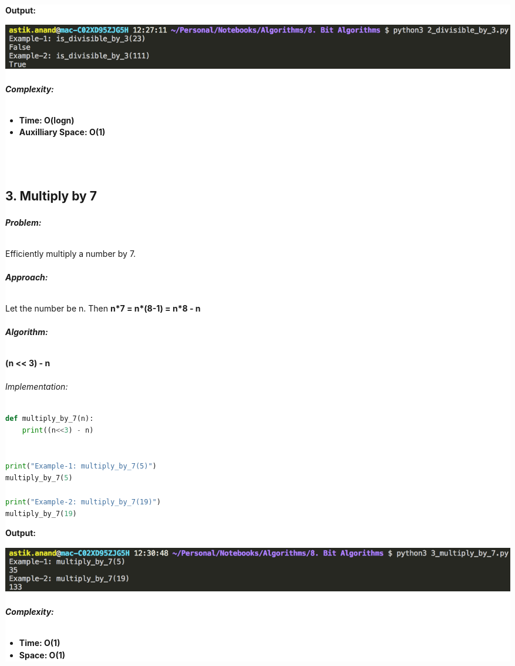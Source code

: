 **Output:**

![divisible_by_3_bit](assets/divisible_by_3_bit.png)

###### **Complexity:**

- **Time: O(logn)**
- **Auxilliary Space: O(1)**

<br>

<br>

## 3. Multiply by 7

###### **Problem:**

Efficiently multiply a number by 7.

###### **Approach:**

Let the number be n. Then **n\*7 = n\*(8-1) = n\*8 - n**

###### **Algorithm:**

**(n << 3) - n**

###### Implementation: 

```python
def multiply_by_7(n):
    print((n<<3) - n)


print("Example-1: multiply_by_7(5)")
multiply_by_7(5)

print("Example-2: multiply_by_7(19)")
multiply_by_7(19)
```

**Output:**

![multiply_by_7](assets/multiply_by_7.png)

###### **Complexity:**

- **Time: O(1)**
- **Space: O(1)**
